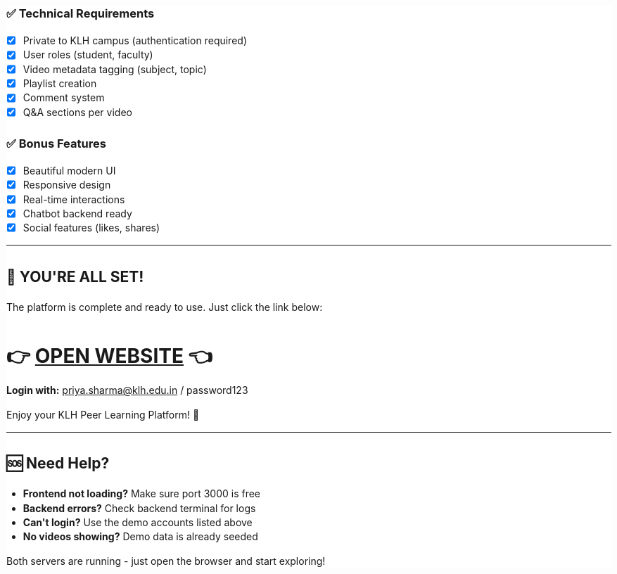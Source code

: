 ### ✅ Technical Requirements
- [x] Private to KLH campus (authentication required)
- [x] User roles (student, faculty)
- [x] Video metadata tagging (subject, topic)
- [x] Playlist creation
- [x] Comment system
- [x] Q&A sections per video

### ✅ Bonus Features
- [x] Beautiful modern UI
- [x] Responsive design
- [x] Real-time interactions
- [x] Chatbot backend ready
- [x] Social features (likes, shares)

---

## 🎉 **YOU'RE ALL SET!**

The platform is complete and ready to use. Just click the link below:

# 👉 [OPEN WEBSITE](http://localhost:3000) 👈

**Login with:** priya.sharma@klh.edu.in / password123

Enjoy your KLH Peer Learning Platform! 🚀

---

## 🆘 Need Help?

- **Frontend not loading?** Make sure port 3000 is free
- **Backend errors?** Check backend terminal for logs
- **Can't login?** Use the demo accounts listed above
- **No videos showing?** Demo data is already seeded

Both servers are running - just open the browser and start exploring!
